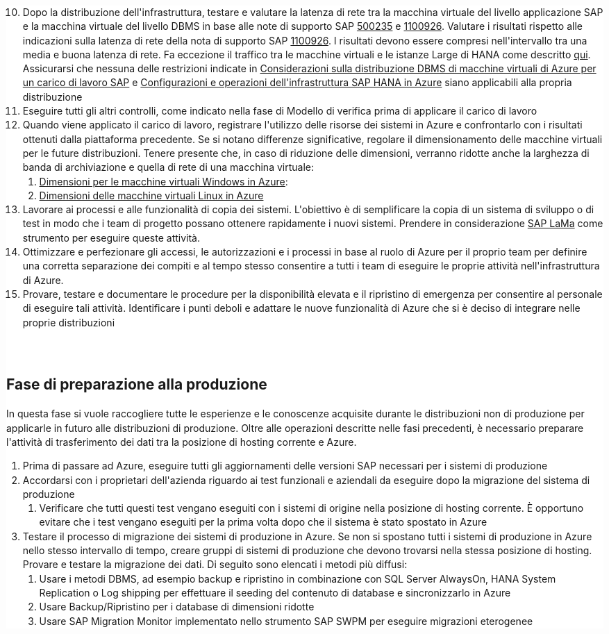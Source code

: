 10. Dopo la distribuzione dell'infrastruttura, testare e valutare la latenza di rete tra la macchina virtuale del livello applicazione SAP e la macchina virtuale del livello DBMS in base alle note di supporto SAP [500235](https://launchpad.support.sap.com/#/notes/500235) e [1100926](https://launchpad.support.sap.com/#/notes/1100926/E). Valutare i risultati rispetto alle indicazioni sulla latenza di rete della nota di supporto SAP [1100926](https://launchpad.support.sap.com/#/notes/1100926/E). I risultati devono essere compresi nell'intervallo tra una media e buona latenza di rete. Fa eccezione il traffico tra le macchine virtuali e le istanze Large di HANA come descritto [qui](https://docs.microsoft.com/azure/virtual-machines/workloads/sap/hana-network-architecture#networking-architecture-for-hana-large-instance). Assicurarsi che nessuna delle restrizioni indicate in [Considerazioni sulla distribuzione DBMS di macchine virtuali di Azure per un carico di lavoro SAP](https://docs.microsoft.com/azure/virtual-machines/workloads/sap/dbms_guide_general#azure-network-considerations) e [Configurazioni e operazioni dell'infrastruttura SAP HANA in Azure](https://docs.microsoft.com/azure/virtual-machines/workloads/sap/hana-vm-operations) siano applicabili alla propria distribuzione
11. Eseguire tutti gli altri controlli, come indicato nella fase di Modello di verifica prima di applicare il carico di lavoro
12. Quando viene applicato il carico di lavoro, registrare l'utilizzo delle risorse dei sistemi in Azure e confrontarlo con i risultati ottenuti dalla piattaforma precedente. Se si notano differenze significative, regolare il dimensionamento delle macchine virtuali per le future distribuzioni. Tenere presente che, in caso di riduzione delle dimensioni, verranno ridotte anche la larghezza di banda di archiviazione e quella di rete di una macchina virtuale:
    1.  [Dimensioni per le macchine virtuali Windows in Azure](https://docs.microsoft.com/azure/virtual-machines/windows/sizes?toc=%2fazure%2fvirtual-network%2ftoc.json): 
    2.  [Dimensioni delle macchine virtuali Linux in Azure](https://docs.microsoft.com/azure/virtual-machines/linux/sizes?toc=%2fazure%2fvirtual-network%2ftoc.json) 
13. Lavorare ai processi e alle funzionalità di copia dei sistemi. L'obiettivo è di semplificare la copia di un sistema di sviluppo o di test in modo che i team di progetto possano ottenere rapidamente i nuovi sistemi. Prendere in considerazione [SAP LaMa](https://wiki.scn.sap.com/wiki/display/ATopics/SAP+Landscape+Management+%28SAP+LaMa%29+at+a+Glance) come strumento per eseguire queste attività.
14. Ottimizzare e perfezionare gli accessi, le autorizzazioni e i processi in base al ruolo di Azure per il proprio team per definire una corretta separazione dei compiti e al tempo stesso consentire a tutti i team di eseguire le proprie attività nell'infrastruttura di Azure.
15. Provare, testare e documentare le procedure per la disponibilità elevata e il ripristino di emergenza per consentire al personale di eseguire tali attività. Identificare i punti deboli e adattare le nuove funzionalità di Azure che si è deciso di integrare nelle proprie distribuzioni

 
## <a name="production-preparation-phase"></a>Fase di preparazione alla produzione 
In questa fase si vuole raccogliere tutte le esperienze e le conoscenze acquisite durante le distribuzioni non di produzione per applicarle in futuro alle distribuzioni di produzione. Oltre alle operazioni descritte nelle fasi precedenti, è necessario preparare l'attività di trasferimento dei dati tra la posizione di hosting corrente e Azure. 

1.  Prima di passare ad Azure, eseguire tutti gli aggiornamenti delle versioni SAP necessari per i sistemi di produzione
2.  Accordarsi con i proprietari dell'azienda riguardo ai test funzionali e aziendali da eseguire dopo la migrazione del sistema di produzione
    1.  Verificare che tutti questi test vengano eseguiti con i sistemi di origine nella posizione di hosting corrente. È opportuno evitare che i test vengano eseguiti per la prima volta dopo che il sistema è stato spostato in Azure
2.  Testare il processo di migrazione dei sistemi di produzione in Azure. Se non si spostano tutti i sistemi di produzione in Azure nello stesso intervallo di tempo, creare gruppi di sistemi di produzione che devono trovarsi nella stessa posizione di hosting. Provare e testare la migrazione dei dati. Di seguito sono elencati i metodi più diffusi:
    1.  Usare i metodi DBMS, ad esempio backup e ripristino in combinazione con SQL Server AlwaysOn, HANA System Replication o Log shipping per effettuare il seeding del contenuto di database e sincronizzarlo in Azure
    2.  Usare Backup/Ripristino per i database di dimensioni ridotte
    3.  Usare SAP Migration Monitor implementato nello strumento SAP SWPM per eseguire migrazioni eterogenee
